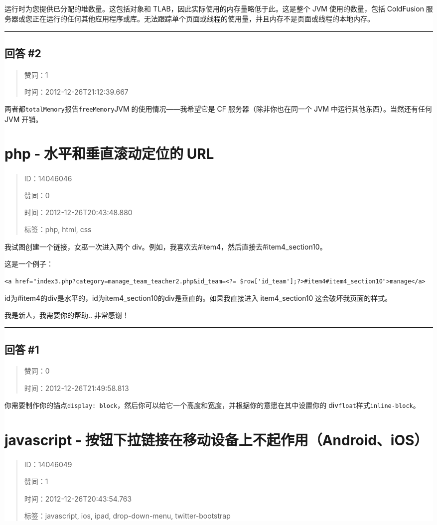 运行时为您提供已分配的堆数量。这包括对象和 TLAB，因此实际使用的内存量略低于此。这是整个 JVM 使用的数量，包括 ColdFusion 服务器或您正在运行的任何其他应用程序或库。无法跟踪单个页面或线程的使用量，并且内存不是页面或线程的本地内存。

* * *

## 回答 #2

> 赞同：1
> 
> 时间：2012-12-26T21:12:39.667

两者都`totalMemory`报告`freeMemory`JVM 的使用情况——我希望它是 CF 服务器（除非你也在同一个 JVM 中运行其他东西）。当然还有任何 JVM 开销。

# php - 水平和垂直滚动定位的 URL

> ID：14046046
> 
> 赞同：0
> 
> 时间：2012-12-26T20:43:48.880
> 
> 标签：php, html, css

我试图创建一个链接，女巫一次进入两个 div。例如，我喜欢去#item4，然后直接去#item4_section10。

这是一个例子：

```
<a href="index3.php?category=manage_team_teacher2.php&id_team=<?= $row['id_team'];?>#item4#item4_section10">manage</a> 
```

id为#item4的div是水平的，id为item4_section10的div是垂直的。如果我直接进入 item4_section10 这会破坏我页面的样式。

我是新人，我需要你的帮助.. 非常感谢！

* * *

## 回答 #1

> 赞同：0
> 
> 时间：2012-12-26T21:49:58.813

你需要制作你的锚点`display: block`，然后你可以给它一个高度和宽度，并根据你的意愿在其中设置你的 div`float`样式`inline-block`。

# javascript - 按钮下拉链接在移动设备上不起作用（Android、iOS）

> ID：14046049
> 
> 赞同：1
> 
> 时间：2012-12-26T20:43:54.763
> 
> 标签：javascript, ios, ipad, drop-down-menu, twitter-bootstrap
